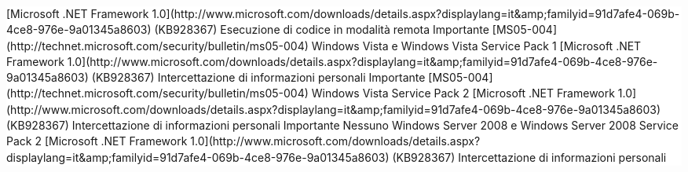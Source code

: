 <td style="border:1px solid black;">
[Microsoft .NET Framework 1.0](http://www.microsoft.com/downloads/details.aspx?displaylang=it&amp;amp;familyid=91d7afe4-069b-4ce8-976e-9a01345a8603)  
(KB928367)
</td>
<td style="border:1px solid black;">
Esecuzione di codice in modalità remota
</td>
<td style="border:1px solid black;">
Importante
</td>
<td style="border:1px solid black;">
[MS05-004](http://technet.microsoft.com/security/bulletin/ms05-004)
</td>
</tr>
<tr class="alternateRow">
<td style="border:1px solid black;">
Windows Vista e Windows Vista Service Pack 1
</td>
<td style="border:1px solid black;">
[Microsoft .NET Framework 1.0](http://www.microsoft.com/downloads/details.aspx?displaylang=it&amp;amp;familyid=91d7afe4-069b-4ce8-976e-9a01345a8603)  
(KB928367)
</td>
<td style="border:1px solid black;">
Intercettazione di informazioni personali
</td>
<td style="border:1px solid black;">
Importante
</td>
<td style="border:1px solid black;">
[MS05-004](http://technet.microsoft.com/security/bulletin/ms05-004)
</td>
</tr>
<tr>
<td style="border:1px solid black;">
Windows Vista Service Pack 2
</td>
<td style="border:1px solid black;">
[Microsoft .NET Framework 1.0](http://www.microsoft.com/downloads/details.aspx?displaylang=it&amp;amp;familyid=91d7afe4-069b-4ce8-976e-9a01345a8603)  
(KB928367)
</td>
<td style="border:1px solid black;">
Intercettazione di informazioni personali
</td>
<td style="border:1px solid black;">
Importante
</td>
<td style="border:1px solid black;">
Nessuno
</td>
</tr>
<tr class="alternateRow">
<td style="border:1px solid black;">
Windows Server 2008 e Windows Server 2008 Service Pack 2
</td>
<td style="border:1px solid black;">
[Microsoft .NET Framework 1.0](http://www.microsoft.com/downloads/details.aspx?displaylang=it&amp;amp;familyid=91d7afe4-069b-4ce8-976e-9a01345a8603)  
(KB928367)
</td>
<td style="border:1px solid black;">
Intercettazione di informazioni personali
